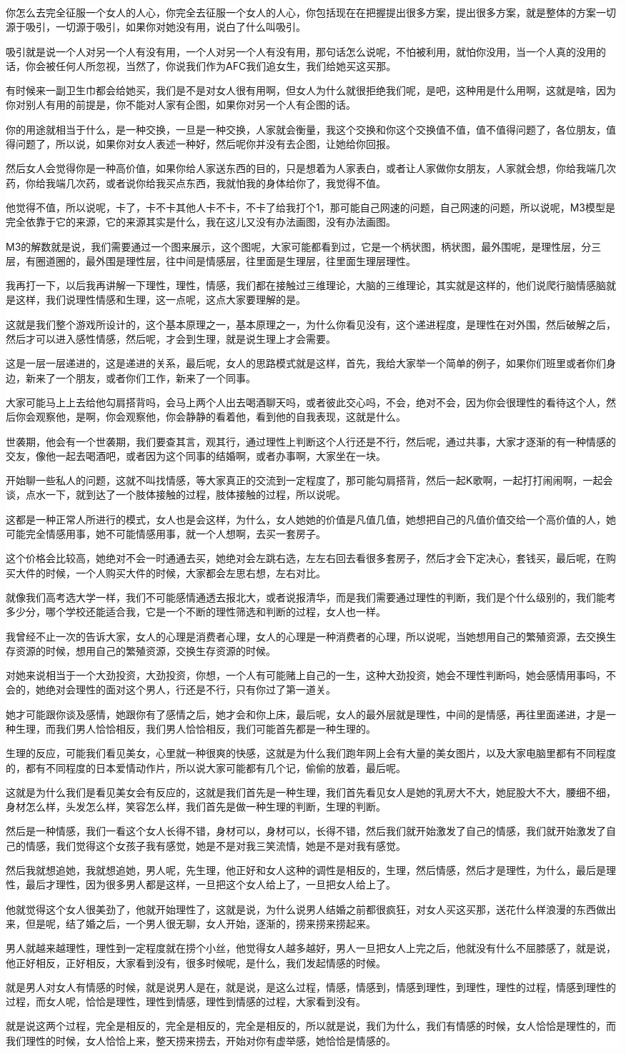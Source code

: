 你怎么去完全征服一个女人的人心，你完全去征服一个女人的人心，你包括现在在把握提出很多方案，提出很多方案，就是整体的方案一切源于吸引，一切源于吸引，如果你对她没有用，说白了什么叫吸引。

吸引就是说一个人对另一个人有没有用，一个人对另一个人有没有用，那句话怎么说呢，不怕被利用，就怕你没用，当一个人真的没用的话，你会被任何人所忽视，当然了，你说我们作为AFC我们追女生，我们给她买这买那。

有时候来一副卫生巾都会给她买，我们是不是对女人很有用啊，但女人为什么就很拒绝我们呢，是吧，这种用是什么用啊，这就是啥，因为你对别人有用的前提是，你不能对人家有企图，如果你对另一个人有企图的话。

你的用途就相当于什么，是一种交换，一旦是一种交换，人家就会衡量，我这个交换和你这个交换值不值，值不值得问题了，各位朋友，值得问题了，所以说，如果你对女人表述一种好，然后呢你并没有去企图，让她给你回报。

然后女人会觉得你是一种高价值，如果你给人家送东西的目的，只是想着为人家表白，或者让人家做你女朋友，人家就会想，你给我端几次药，你给我端几次药，或者说你给我买点东西，我就怕我的身体给你了，我觉得不值。

他觉得不值，所以说呢，卡了，卡不卡其他人卡不卡，不卡了给我打个1，那可能自己网速的问题，自己网速的问题，所以说呢，M3模型是完全依靠于它的来源，它的来源其实是什么，我在这儿又没有办法画图，没有办法画图。

M3的解数就是说，我们需要通过一个图来展示，这个图呢，大家可能都看到过，它是一个柄状图，柄状图，最外围呢，是理性层，分三层，有圈道圈的，最外围是理性层，往中间是情感层，往里面是生理层，往里面生理层理性。

我再打一下，以后我再讲解一下理性，理性，情感，我们都在接触过三维理论，大脑的三维理论，其实就是这样的，他们说爬行脑情感脑就是这样，我们说理性情感和生理，这一点呢，这点大家要理解的是。

这就是我们整个游戏所设计的，这个基本原理之一，基本原理之一，为什么你看见没有，这个递进程度，是理性在对外围，然后破解之后，然后才可以进入感性情感，然后呢，才会到生理，就是说生理上才会需要。

这是一层一层递进的，这是递进的关系，最后呢，女人的思路模式就是这样，首先，我给大家举一个简单的例子，如果你们班里或者你们身边，新来了一个朋友，或者你们工作，新来了一个同事。

大家可能马上上去给他勾肩搭背吗，会马上两个人出去喝酒聊天吗，或者彼此交心吗，不会，绝对不会，因为你会很理性的看待这个人，然后你会观察他，是啊，你会观察他，你会静静的看着他，看到他的自我表现，这就是什么。

世袭期，他会有一个世袭期，我们要查其言，观其行，通过理性上判断这个人行还是不行，然后呢，通过共事，大家才逐渐的有一种情感的交友，像他一起去喝酒吧，或者因为这个同事的结婚啊，或者办事啊，大家坐在一块。

开始聊一些私人的问题，这就不叫找情感，等大家真正的交流到一定程度了，那可能勾肩搭背，然后一起K歌啊，一起打打闹闹啊，一起会谈，点水一下，就到达了一个肢体接触的过程，肢体接触的过程，所以说呢。

这都是一种正常人所进行的模式，女人也是会这样，为什么，女人她她的价值是凡值几值，她想把自己的凡值价值交给一个高价值的人，她可能完全情感用事，她不可能情感用事，就一个人想啊，去买一套房子。

这个价格会比较高，她绝对不会一时通通去买，她绝对会左跳右选，左左右回去看很多套房子，然后才会下定决心，套钱买，最后呢，在购买大件的时候，一个人购买大件的时候，大家都会左思右想，左右对比。

就像我们高考选大学一样，我们不可能感情通透去报北大，或者说报清华，而是我们需要通过理性的判断，我们是个什么级别的，我们能考多少分，哪个学校还能适合我，它是一个不断的理性筛选和判断的过程，女人也一样。

我曾经不止一次的告诉大家，女人的心理是消费者心理，女人的心理是一种消费者的心理，所以说呢，当她想用自己的繁殖资源，去交换生存资源的时候，想用自己的繁殖资源，交换生存资源的时候。

对她来说相当于一个大劲投资，大劲投资，你想，一个人有可能赌上自己的一生，这种大劲投资，她会不理性判断吗，她会感情用事吗，不会的，她绝对会理性的面对这个男人，行还是不行，只有你过了第一道关。

她才可能跟你谈及感情，她跟你有了感情之后，她才会和你上床，最后呢，女人的最外层就是理性，中间的是情感，再往里面递进，才是一种生理，而我们男人恰恰相反，我们男人恰恰相反，我们可能首先都是一种生理的。

生理的反应，可能我们看见美女，心里就一种很爽的快感，这就是为什么我们跑年网上会有大量的美女图片，以及大家电脑里都有不同程度的，都有不同程度的日本爱情动作片，所以说大家可能都有几个记，偷偷的放着，最后呢。

这就是为什么我们是看见美女会有反应的，这就是我们首先是一种生理，我们首先看见女人是她的乳房大不大，她屁股大不大，腰细不细，身材怎么样，头发怎么样，笑容怎么样，我们首先是做一种生理的判断，生理的判断。

然后是一种情感，我们一看这个女人长得不错，身材可以，身材可以，长得不错，然后我们就开始激发了自己的情感，我们就开始激发了自己的情感，我们觉得这个女孩子我有感觉，她是不是对我三笑流情，她是不是对我有感觉。

然后我就想追她，我就想追她，男人呢，先生理，他正好和女人这种的调性是相反的，生理，然后情感，然后才是理性，为什么，最后是理性，最后才理性，因为很多男人都是这样，一旦把这个女人给上了，一旦把女人给上了。

他就觉得这个女人很美劲了，他就开始理性了，这就是说，为什么说男人结婚之前都很疯狂，对女人买这买那，送花什么样浪漫的东西做出来，但是呢，结了婚之后，一个男人很无聊，女人开始，逐渐的，捞来捞来捞起来。

男人就越来越理性，理性到一定程度就在捞个小丝，他觉得女人越多越好，男人一旦把女人上完之后，他就没有什么不屈膝感了，就是说，他正好相反，正好相反，大家看到没有，很多时候呢，是什么，我们发起情感的时候。

就是男人对女人有情感的时候，就是说男人是在，就是说，是这么过程，情感，情感到，情感到理性，到理性，理性的过程，情感到理性的过程，而女人呢，恰恰是理性，理性到情感，理性到情感的过程，大家看到没有。

就是说这两个过程，完全是相反的，完全是相反的，完全是相反的，所以就是说，我们为什么，我们有情感的时候，女人恰恰是理性的，而我们理性的时候，女人恰恰上来，整天捞来捞去，开始对你有虚举感，她恰恰是情感的。
